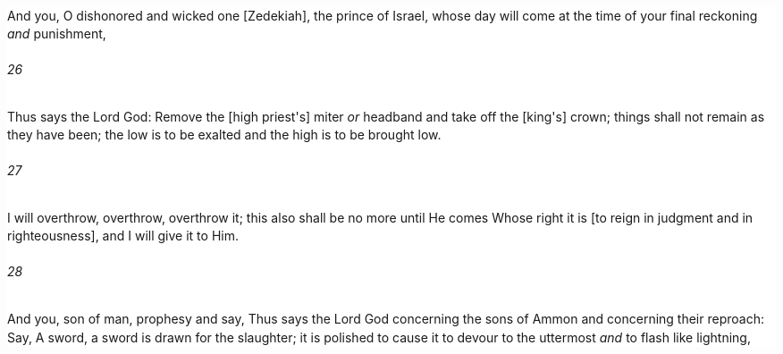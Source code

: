 




And you, O dishonored and wicked one [Zedekiah], the prince of Israel, whose day will come at the time of your final reckoning _and_ punishment, 













###### 26 






Thus says the Lord God: Remove the [high priest's] miter _or_ headband and take off the [king's] crown; things shall not remain as they have been; the low is to be exalted and the high is to be brought low. 













###### 27 






I will overthrow, overthrow, overthrow it; this also shall be no more until He comes Whose right it is [to reign in judgment and in righteousness], and I will give it to Him. 













###### 28 






And you, son of man, prophesy and say, Thus says the Lord God concerning the sons of Ammon and concerning their reproach: Say, A sword, a sword is drawn for the slaughter; it is polished to cause it to devour to the uttermost _and_ to flash like lightning, 






